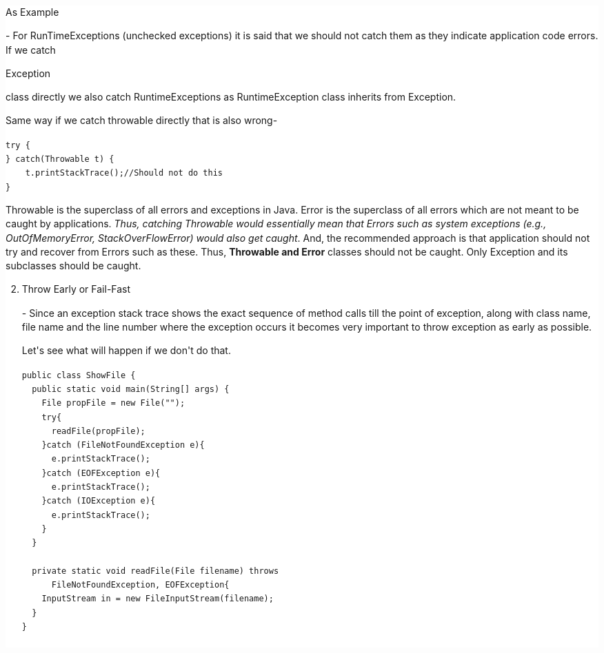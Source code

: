     

   As Example

   \- For RunTimeExceptions (unchecked exceptions) it is said that we should not catch them as they indicate application code errors. If we catch

    

   Exception

    

   class directly we also catch RuntimeExceptions as RuntimeException class inherits from Exception.

   Same way if we catch throwable directly that is also wrong-

   ```
   try {
   } catch(Throwable t) {
       t.printStackTrace();//Should not do this
   }
   ```

   Throwable is the superclass of all errors and exceptions in Java. Error is the superclass of all errors which are not meant to be caught by applications. *Thus, catching Throwable would essentially mean that Errors such as system exceptions (e.g., OutOfMemoryError, StackOverFlowError) would also get caught*. And, the recommended approach is that application should not try and recover from Errors such as these. Thus, **Throwable and Error** classes should not be caught. Only Exception and its subclasses should be caught.

2. Throw Early or Fail-Fast

   \- Since an exception stack trace shows the exact sequence of method calls till the point of exception, along with class name, file name and the line number where the exception occurs it becomes very important to throw exception as early as possible.

   Let's see what will happen if we don't do that.

   ```
   public class ShowFile {
     public static void main(String[] args) {
       File propFile = new File("");
       try{
         readFile(propFile);
       }catch (FileNotFoundException e){
         e.printStackTrace();
       }catch (EOFException e){
         e.printStackTrace();
       }catch (IOException e){
         e.printStackTrace();
       }
     }
       
     private static void readFile(File filename) throws 
         FileNotFoundException, EOFException{
       InputStream in = new FileInputStream(filename);       
     }
   }
    
   ```
